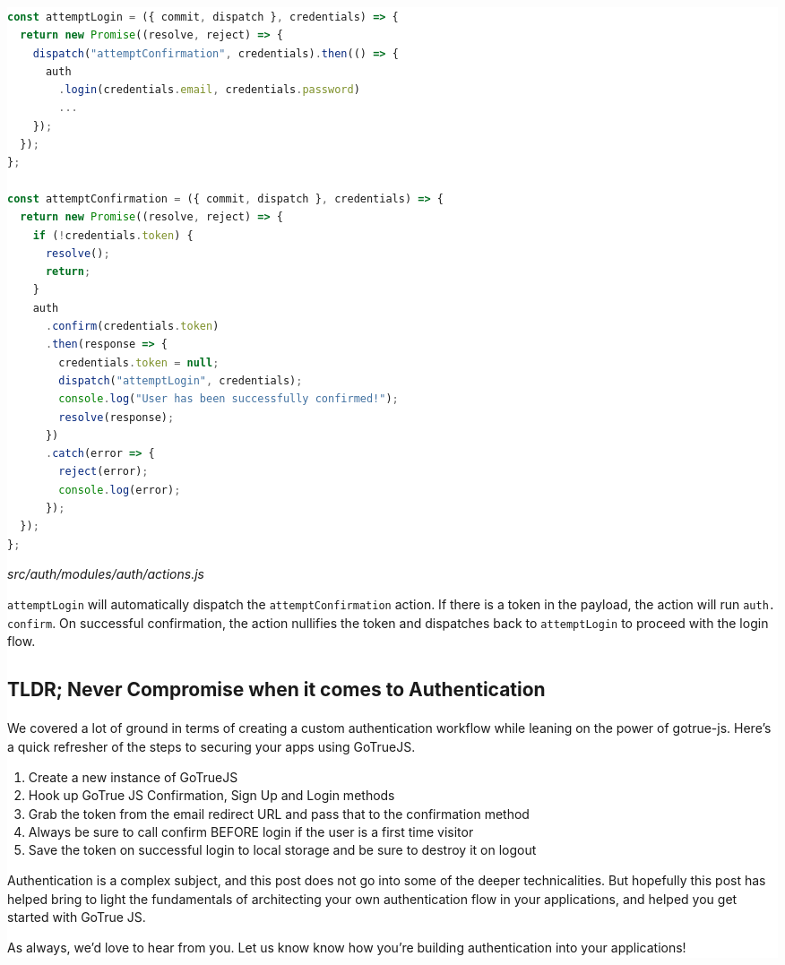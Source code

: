 ```js
const attemptLogin = ({ commit, dispatch }, credentials) => {
  return new Promise((resolve, reject) => {
    dispatch("attemptConfirmation", credentials).then(() => {
      auth
        .login(credentials.email, credentials.password)
        ...
    });
  });
};
    
const attemptConfirmation = ({ commit, dispatch }, credentials) => {
  return new Promise((resolve, reject) => {
    if (!credentials.token) {
      resolve();
      return;
    }
    auth
      .confirm(credentials.token)
      .then(response => {
        credentials.token = null;
        dispatch("attemptLogin", credentials);
        console.log("User has been successfully confirmed!");
        resolve(response);
      })
      .catch(error => {
        reject(error);
        console.log(error);
      });
  });
};
```
*src/auth/modules/auth/actions.js*

`attemptLogin` will automatically dispatch the `attemptConfirmation` action. If there is a token in the payload, the action will run `auth.confirm`. On successful confirmation, the action nullifies the token and dispatches back to `attemptLogin` to proceed with the login flow.


## TLDR; Never Compromise when it comes to Authentication

We covered a lot of ground in terms of creating a custom authentication workflow while leaning on the power of gotrue-js. Here’s a quick refresher of the steps to securing your apps using GoTrueJS.


1. Create a new instance of GoTrueJS
2. Hook up GoTrue JS Confirmation, Sign Up and Login methods
3. Grab the token from the email redirect URL and pass that to the confirmation method
4. Always be sure to call confirm BEFORE login if the user is a first time visitor
5. Save the token on successful login to local storage and be sure to destroy it on logout

Authentication is a complex subject, and this post does not go into some of the deeper technicalities. But hopefully this post has helped bring to light the fundamentals of architecting your own authentication flow in your applications, and helped you get started with GoTrue JS. 

As always, we’d love to hear from you. Let us know know how you’re building authentication into your applications!
